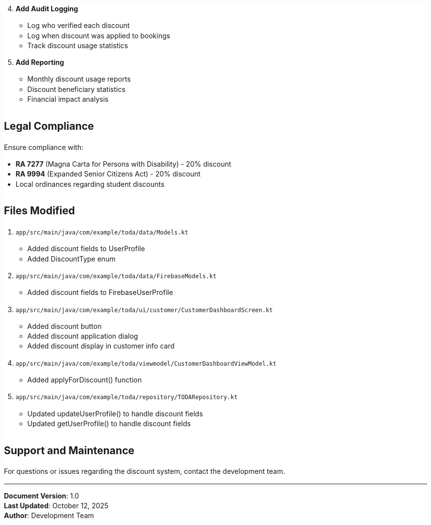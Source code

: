 4. **Add Audit Logging**
   - Log who verified each discount
   - Log when discount was applied to bookings
   - Track discount usage statistics

5. **Add Reporting**
   - Monthly discount usage reports
   - Discount beneficiary statistics
   - Financial impact analysis

## Legal Compliance

Ensure compliance with:
- **RA 7277** (Magna Carta for Persons with Disability) - 20% discount
- **RA 9994** (Expanded Senior Citizens Act) - 20% discount
- Local ordinances regarding student discounts

## Files Modified

1. `app/src/main/java/com/example/toda/data/Models.kt`
   - Added discount fields to UserProfile
   - Added DiscountType enum

2. `app/src/main/java/com/example/toda/data/FirebaseModels.kt`
   - Added discount fields to FirebaseUserProfile

3. `app/src/main/java/com/example/toda/ui/customer/CustomerDashboardScreen.kt`
   - Added discount button
   - Added discount application dialog
   - Added discount display in customer info card

4. `app/src/main/java/com/example/toda/viewmodel/CustomerDashboardViewModel.kt`
   - Added applyForDiscount() function

5. `app/src/main/java/com/example/toda/repository/TODARepository.kt`
   - Updated updateUserProfile() to handle discount fields
   - Updated getUserProfile() to handle discount fields

## Support and Maintenance

For questions or issues regarding the discount system, contact the development team.

---
**Document Version**: 1.0  
**Last Updated**: October 12, 2025  
**Author**: Development Team
